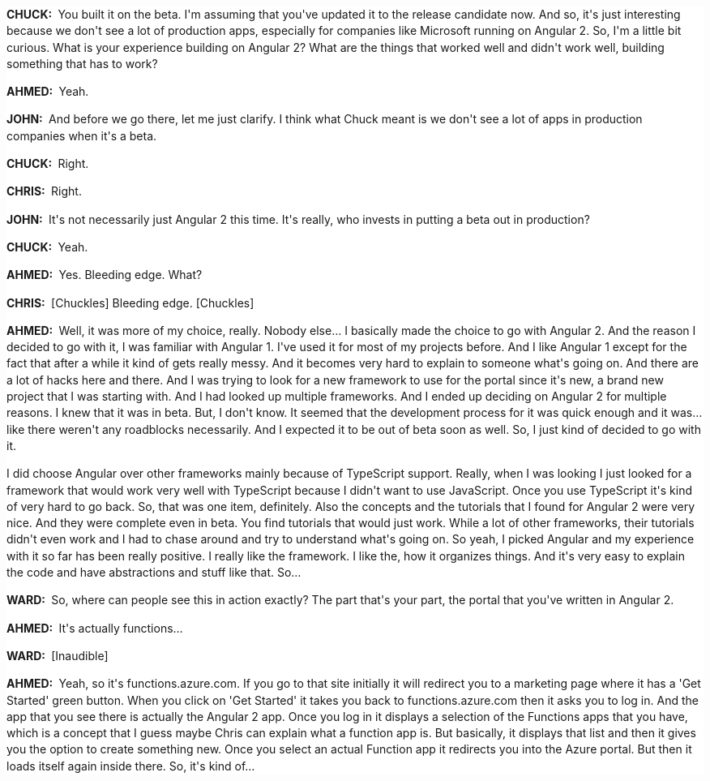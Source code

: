 **CHUCK:&nbsp;** You built it on the beta. I'm assuming that you've updated it to the release candidate now. And so, it's just interesting because we don't see a lot of production apps, especially for companies like Microsoft running on Angular 2. So, I'm a little bit curious. What is your experience building on Angular 2? What are the things that worked well and didn't work well, building something that has to work?

**AHMED:&nbsp;** Yeah.

**JOHN:&nbsp;** And before we go there, let me just clarify. I think what Chuck meant is we don't see a lot of apps in production companies when it's a beta.

**CHUCK:&nbsp;** Right.

**CHRIS:&nbsp;** Right.

**JOHN:&nbsp;** It's not necessarily just Angular 2 this time. It's really, who invests in putting a beta out in production?

**CHUCK:&nbsp;** Yeah.

**AHMED:&nbsp;** Yes. Bleeding edge. What?

**CHRIS:&nbsp;** [Chuckles] Bleeding edge. [Chuckles]

**AHMED:&nbsp;** Well, it was more of my choice, really. Nobody else… I basically made the choice to go with Angular 2. And the reason I decided to go with it, I was familiar with Angular 1. I've used it for most of my projects before. And I like Angular 1 except for the fact that after a while it kind of gets really messy. And it becomes very hard to explain to someone what's going on. And there are a lot of hacks here and there. And I was trying to look for a new framework to use for the portal since it's new, a brand new project that I was starting with. And I had looked up multiple frameworks. And I ended up deciding on Angular 2 for multiple reasons. I knew that it was in beta. But, I don't know. It seemed that the development process for it was quick enough and it was… like there weren't any roadblocks necessarily. And I expected it to be out of beta soon as well. So, I just kind of decided to go with it.

I did choose Angular over other frameworks mainly because of TypeScript support. Really, when I was looking I just looked for a framework that would work very well with TypeScript because I didn't want to use JavaScript. Once you use TypeScript it's kind of very hard to go back. So, that was one item, definitely. Also the concepts and the tutorials that I found for Angular 2 were very nice. And they were complete even in beta. You find tutorials that would just work. While a lot of other frameworks, their tutorials didn't even work and I had to chase around and try to understand what's going on. So yeah, I picked Angular and my experience with it so far has been really positive. I really like the framework. I like the, how it organizes things. And it's very easy to explain the code and have abstractions and stuff like that. So…

**WARD:&nbsp;** So, where can people see this in action exactly? The part that's your part, the portal that you've written in Angular 2.

**AHMED:&nbsp;** It's actually functions…

**WARD:&nbsp;** [Inaudible]

**AHMED:&nbsp;** Yeah, so it's functions.azure.com. If you go to that site initially it will redirect you to a marketing page where it has a 'Get Started' green button. When you click on 'Get Started' it takes you back to functions.azure.com then it asks you to log in. And the app that you see there is actually the Angular 2 app. Once you log in it displays a selection of the Functions apps that you have, which is a concept that I guess maybe Chris can explain what a function app is. But basically, it displays that list and then it gives you the option to create something new. Once you select an actual Function app it redirects you into the Azure portal. But then it loads itself again inside there. So, it's kind of…
